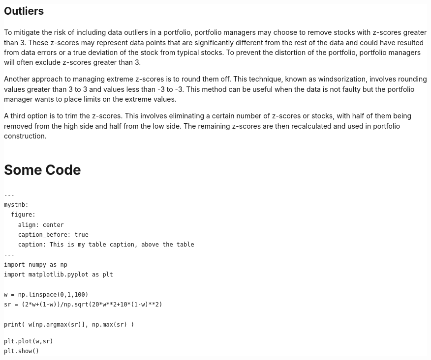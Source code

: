 ## Outliers
To mitigate the risk of including data outliers in a portfolio, portfolio managers may choose to remove stocks with z-scores greater than 3. These z-scores may represent data points that are significantly different from the rest of the data and could have resulted from data errors or a true deviation of the stock from typical stocks. To prevent the distortion of the portfolio, portfolio managers will often exclude z-scores greater than 3.

Another approach to managing extreme z-scores is to round them off. This technique, known as windsorization, involves rounding values greater than 3 to 3 and values less than -3 to -3. This method can be useful when the data is not faulty but the portfolio manager wants to place limits on the extreme values.

A third option is to trim the z-scores. This involves eliminating a certain number of z-scores or stocks, with half of them being removed from the high side and half from the low side. The remaining z-scores are then recalculated and used in portfolio construction.

# Some Code
```{code-cell}
---
mystnb:
  figure:
    align: center
    caption_before: true
    caption: This is my table caption, above the table
---
import numpy as np
import matplotlib.pyplot as plt

w = np.linspace(0,1,100)
sr = (2*w+(1-w))/np.sqrt(20*w**2+10*(1-w)**2)

print( w[np.argmax(sr)], np.max(sr) )
```

```{code-cell}
plt.plot(w,sr)
plt.show()
```

